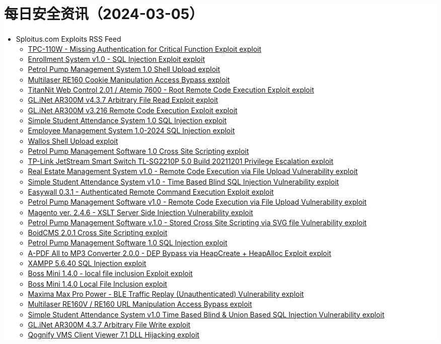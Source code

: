 # 每日安全资讯（2024-03-05）

- Sploitus.com Exploits RSS Feed
  - [TPC-110W - Missing Authentication for Critical Function Exploit exploit](https://sploitus.com/exploit?id=1337DAY-ID-39398&utm_source=rss&utm_medium=rss)
  - [Enrollment System v1.0 - SQL Injection Exploit exploit](https://sploitus.com/exploit?id=1337DAY-ID-39397&utm_source=rss&utm_medium=rss)
  - [Petrol Pump Management System 1.0 Shell Upload exploit](https://sploitus.com/exploit?id=PACKETSTORM:177407&utm_source=rss&utm_medium=rss)
  - [Multilaser RE160 Cookie Manipulation Access Bypass exploit](https://sploitus.com/exploit?id=PACKETSTORM:177393&utm_source=rss&utm_medium=rss)
  - [TitanNit Web Control 2.01 / Atemio 7600 - Root Remote Code Execution Exploit exploit](https://sploitus.com/exploit?id=1337DAY-ID-39406&utm_source=rss&utm_medium=rss)
  - [GL.iNet AR300M v4.3.7 Arbitrary File Read Exploit exploit](https://sploitus.com/exploit?id=1337DAY-ID-39403&utm_source=rss&utm_medium=rss)
  - [GL.iNet AR300M v3.216 Remote Code Execution Exploit exploit](https://sploitus.com/exploit?id=1337DAY-ID-39405&utm_source=rss&utm_medium=rss)
  - [Simple Student Attendance System 1.0 SQL Injection exploit](https://sploitus.com/exploit?id=PACKETSTORM:177385&utm_source=rss&utm_medium=rss)
  - [Employee Management System 1.0-2024 SQL Injection exploit](https://sploitus.com/exploit?id=PACKETSTORM:177396&utm_source=rss&utm_medium=rss)
  - [Wallos Shell Upload exploit](https://sploitus.com/exploit?id=PACKETSTORM:177409&utm_source=rss&utm_medium=rss)
  - [Petrol Pump Management Software 1.0 Cross Site Scripting exploit](https://sploitus.com/exploit?id=PACKETSTORM:177405&utm_source=rss&utm_medium=rss)
  - [TP-Link JetStream Smart Switch TL-SG2210P 5.0 Build 20211201 Privilege Escalation exploit](https://sploitus.com/exploit?id=PACKETSTORM:177411&utm_source=rss&utm_medium=rss)
  - [Real Estate Management System v1.0 - Remote Code Execution via File Upload Vulnerability exploit](https://sploitus.com/exploit?id=1337DAY-ID-39392&utm_source=rss&utm_medium=rss)
  - [Simple Student Attendance System v1.0 - Time Based Blind SQL Injection Vulnerability exploit](https://sploitus.com/exploit?id=1337DAY-ID-39393&utm_source=rss&utm_medium=rss)
  - [Easywall 0.3.1 - Authenticated Remote Command Execution Exploit exploit](https://sploitus.com/exploit?id=1337DAY-ID-39408&utm_source=rss&utm_medium=rss)
  - [Petrol Pump Management Software v1.0 - Remote Code Execution via File Upload Vulnerability exploit](https://sploitus.com/exploit?id=1337DAY-ID-39391&utm_source=rss&utm_medium=rss)
  - [Magento ver. 2.4.6 - XSLT Server Side Injection Vulnerability exploit](https://sploitus.com/exploit?id=1337DAY-ID-39399&utm_source=rss&utm_medium=rss)
  - [Petrol Pump Management Software v.1.0 - Stored Cross Site Scripting via SVG file Vulnerability exploit](https://sploitus.com/exploit?id=1337DAY-ID-39389&utm_source=rss&utm_medium=rss)
  - [BoidCMS 2.0.1 Cross Site Scripting exploit](https://sploitus.com/exploit?id=PACKETSTORM:177413&utm_source=rss&utm_medium=rss)
  - [Petrol Pump Management Software 1.0 SQL Injection exploit](https://sploitus.com/exploit?id=PACKETSTORM:177406&utm_source=rss&utm_medium=rss)
  - [A-PDF All to MP3 Converter 2.0.0 - DEP Bypass via HeapCreate + HeapAlloc Exploit exploit](https://sploitus.com/exploit?id=1337DAY-ID-39401&utm_source=rss&utm_medium=rss)
  - [XAMPP 5.6.40 SQL Injection exploit](https://sploitus.com/exploit?id=PACKETSTORM:177388&utm_source=rss&utm_medium=rss)
  - [Boss Mini 1.4.0 - local file inclusion Exploit exploit](https://sploitus.com/exploit?id=1337DAY-ID-39400&utm_source=rss&utm_medium=rss)
  - [Boss Mini 1.4.0 Local File Inclusion exploit](https://sploitus.com/exploit?id=PACKETSTORM:177394&utm_source=rss&utm_medium=rss)
  - [Maxima Max Pro Power - BLE Traffic Replay (Unauthenticated) Vulnerability exploit](https://sploitus.com/exploit?id=1337DAY-ID-39402&utm_source=rss&utm_medium=rss)
  - [Multilaser RE160V / RE160 URL Manipulation Access Bypass exploit](https://sploitus.com/exploit?id=PACKETSTORM:177392&utm_source=rss&utm_medium=rss)
  - [Simple Student Attendance System v1.0 Time Based Blind & Union Based SQL Injection Vulnerability exploit](https://sploitus.com/exploit?id=1337DAY-ID-39394&utm_source=rss&utm_medium=rss)
  - [GL.iNet AR300M 4.3.7 Arbitrary File Write exploit](https://sploitus.com/exploit?id=PACKETSTORM:177399&utm_source=rss&utm_medium=rss)
  - [Qognify VMS Client Viewer 7.1 DLL Hijacking exploit](https://sploitus.com/exploit?id=PACKETSTORM:177387&utm_source=rss&utm_medium=rss)